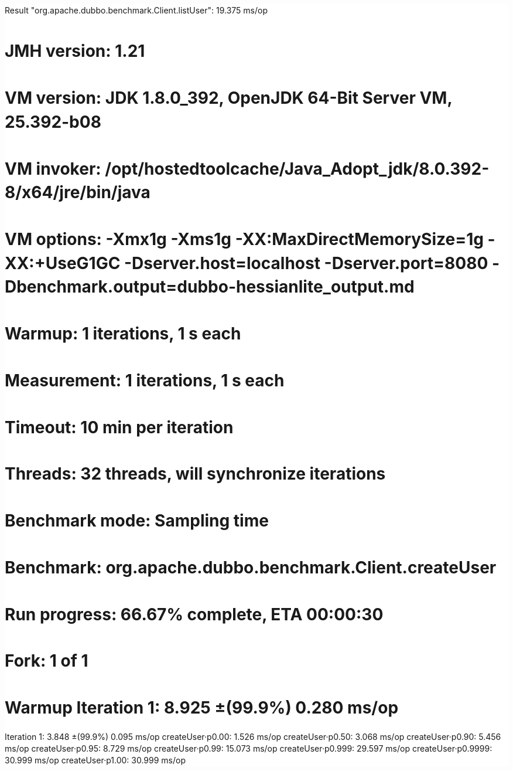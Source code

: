 
Result "org.apache.dubbo.benchmark.Client.listUser":
  19.375 ms/op


# JMH version: 1.21
# VM version: JDK 1.8.0_392, OpenJDK 64-Bit Server VM, 25.392-b08
# VM invoker: /opt/hostedtoolcache/Java_Adopt_jdk/8.0.392-8/x64/jre/bin/java
# VM options: -Xmx1g -Xms1g -XX:MaxDirectMemorySize=1g -XX:+UseG1GC -Dserver.host=localhost -Dserver.port=8080 -Dbenchmark.output=dubbo-hessianlite_output.md
# Warmup: 1 iterations, 1 s each
# Measurement: 1 iterations, 1 s each
# Timeout: 10 min per iteration
# Threads: 32 threads, will synchronize iterations
# Benchmark mode: Sampling time
# Benchmark: org.apache.dubbo.benchmark.Client.createUser

# Run progress: 66.67% complete, ETA 00:00:30
# Fork: 1 of 1
# Warmup Iteration   1: 8.925 ±(99.9%) 0.280 ms/op
Iteration   1: 3.848 ±(99.9%) 0.095 ms/op
                 createUser·p0.00:   1.526 ms/op
                 createUser·p0.50:   3.068 ms/op
                 createUser·p0.90:   5.456 ms/op
                 createUser·p0.95:   8.729 ms/op
                 createUser·p0.99:   15.073 ms/op
                 createUser·p0.999:  29.597 ms/op
                 createUser·p0.9999: 30.999 ms/op
                 createUser·p1.00:   30.999 ms/op
